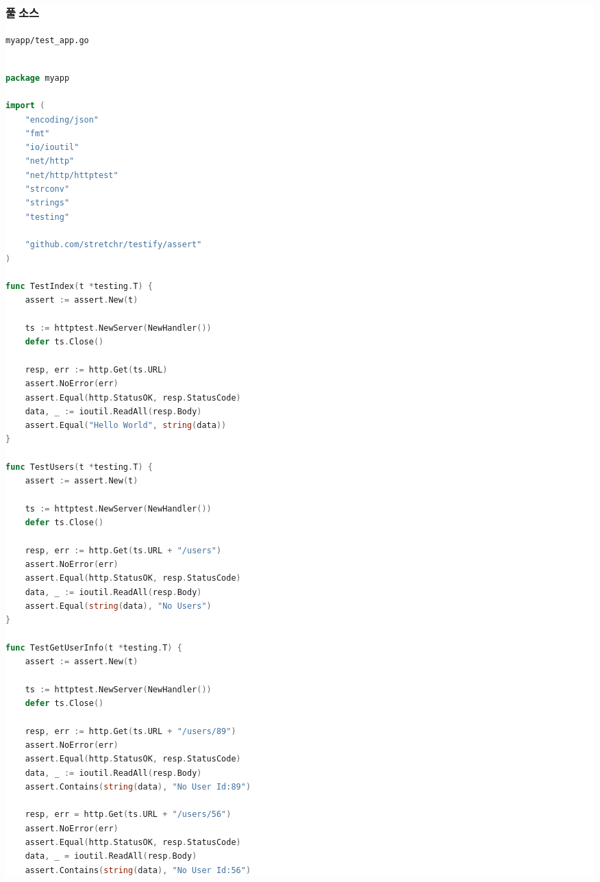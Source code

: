 ### 풀 소스

<code>myapp/test_app.go</code>
``` Go

package myapp

import (
	"encoding/json"
	"fmt"
	"io/ioutil"
	"net/http"
	"net/http/httptest"
	"strconv"
	"strings"
	"testing"

	"github.com/stretchr/testify/assert"
)

func TestIndex(t *testing.T) {
	assert := assert.New(t)

	ts := httptest.NewServer(NewHandler())
	defer ts.Close()

	resp, err := http.Get(ts.URL)
	assert.NoError(err)
	assert.Equal(http.StatusOK, resp.StatusCode)
	data, _ := ioutil.ReadAll(resp.Body)
	assert.Equal("Hello World", string(data))
}

func TestUsers(t *testing.T) {
	assert := assert.New(t)

	ts := httptest.NewServer(NewHandler())
	defer ts.Close()

	resp, err := http.Get(ts.URL + "/users")
	assert.NoError(err)
	assert.Equal(http.StatusOK, resp.StatusCode)
	data, _ := ioutil.ReadAll(resp.Body)
	assert.Equal(string(data), "No Users")
}

func TestGetUserInfo(t *testing.T) {
	assert := assert.New(t)

	ts := httptest.NewServer(NewHandler())
	defer ts.Close()

	resp, err := http.Get(ts.URL + "/users/89")
	assert.NoError(err)
	assert.Equal(http.StatusOK, resp.StatusCode)
	data, _ := ioutil.ReadAll(resp.Body)
	assert.Contains(string(data), "No User Id:89")

	resp, err = http.Get(ts.URL + "/users/56")
	assert.NoError(err)
	assert.Equal(http.StatusOK, resp.StatusCode)
	data, _ = ioutil.ReadAll(resp.Body)
	assert.Contains(string(data), "No User Id:56")
```